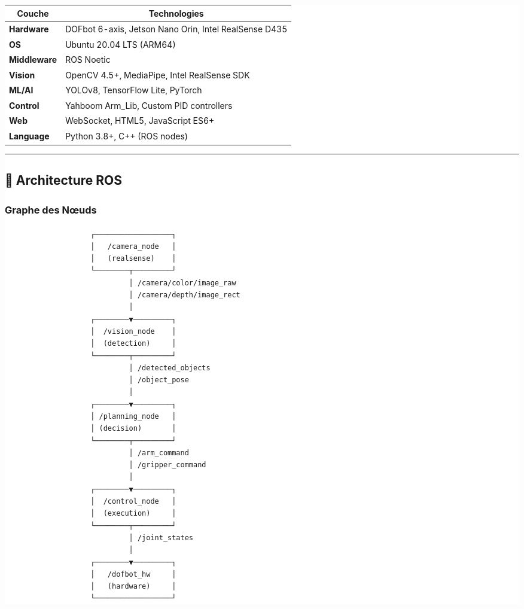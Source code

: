| Couche | Technologies |
|--------|-------------|
| **Hardware** | DOFbot 6-axis, Jetson Nano Orin, Intel RealSense D435 |
| **OS** | Ubuntu 20.04 LTS (ARM64) |
| **Middleware** | ROS Noetic |
| **Vision** | OpenCV 4.5+, MediaPipe, Intel RealSense SDK |
| **ML/AI** | YOLOv8, TensorFlow Lite, PyTorch |
| **Control** | Yahboom Arm_Lib, Custom PID controllers |
| **Web** | WebSocket, HTML5, JavaScript ES6+ |
| **Language** | Python 3.8+, C++ (ROS nodes) |

---

## 🤖 Architecture ROS

### Graphe des Nœuds

```
                    ┌──────────────────┐
                    │   /camera_node   │
                    │   (realsense)    │
                    └────────┬─────────┘
                             │ /camera/color/image_raw
                             │ /camera/depth/image_rect
                             │
                    ┌────────▼─────────┐
                    │  /vision_node    │
                    │  (detection)     │
                    └────────┬─────────┘
                             │ /detected_objects
                             │ /object_pose
                             │
                    ┌────────▼─────────┐
                    │ /planning_node   │
                    │ (decision)       │
                    └────────┬─────────┘
                             │ /arm_command
                             │ /gripper_command
                             │
                    ┌────────▼─────────┐
                    │  /control_node   │
                    │  (execution)     │
                    └────────┬─────────┘
                             │ /joint_states
                             │
                    ┌────────▼─────────┐
                    │   /dofbot_hw     │
                    │   (hardware)     │
                    └──────────────────┘
```
